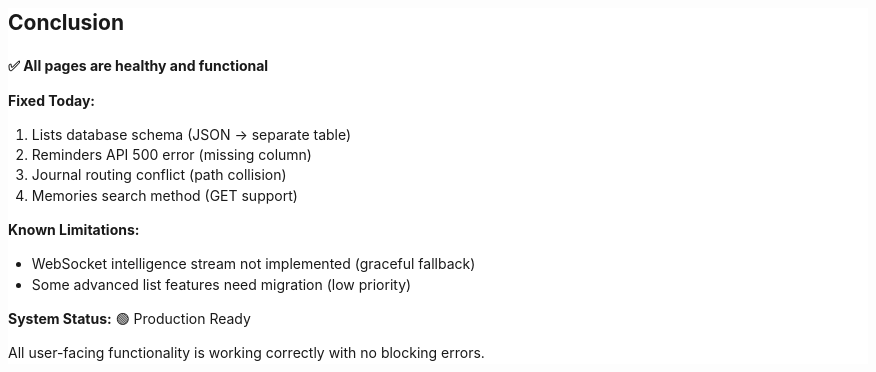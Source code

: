 ## Conclusion

**✅ All pages are healthy and functional**

**Fixed Today:**
1. Lists database schema (JSON → separate table)
2. Reminders API 500 error (missing column)
3. Journal routing conflict (path collision)
4. Memories search method (GET support)

**Known Limitations:**
- WebSocket intelligence stream not implemented (graceful fallback)
- Some advanced list features need migration (low priority)

**System Status:** 🟢 Production Ready

All user-facing functionality is working correctly with no blocking errors.


